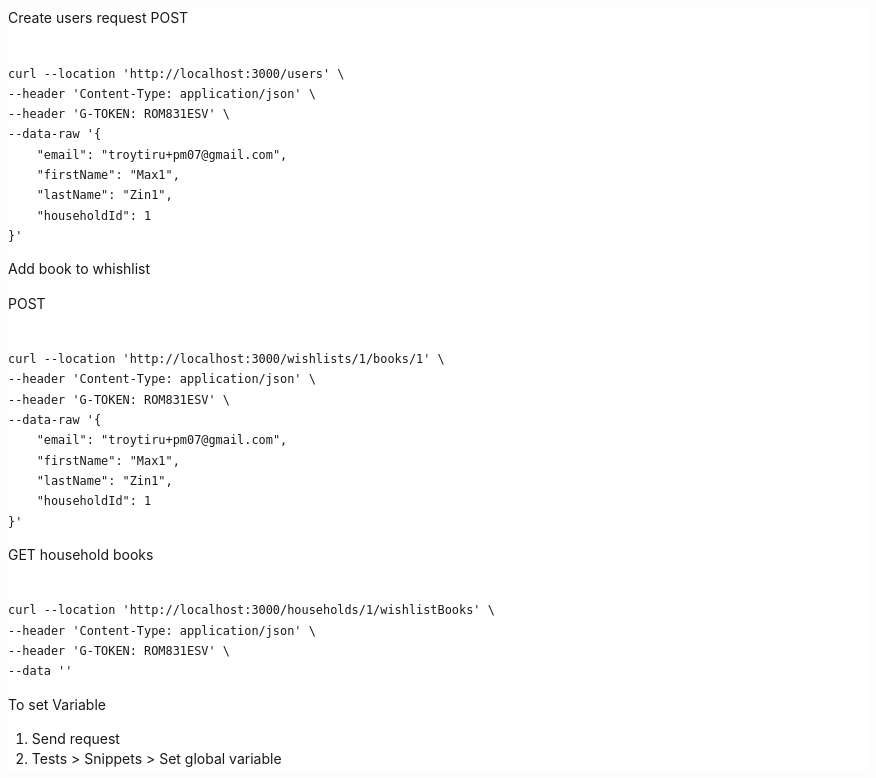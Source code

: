 Create users request 
POST

```curl 

curl --location 'http://localhost:3000/users' \
--header 'Content-Type: application/json' \
--header 'G-TOKEN: ROM831ESV' \
--data-raw '{
    "email": "troytiru+pm07@gmail.com", 
    "firstName": "Max1",
    "lastName": "Zin1",
    "householdId": 1
}'

```

Add book to whishlist 

POST 

```curl 

curl --location 'http://localhost:3000/wishlists/1/books/1' \
--header 'Content-Type: application/json' \
--header 'G-TOKEN: ROM831ESV' \
--data-raw '{
    "email": "troytiru+pm07@gmail.com", 
    "firstName": "Max1",
    "lastName": "Zin1",
    "householdId": 1
}'

```

GET household books 

```curl

curl --location 'http://localhost:3000/households/1/wishlistBooks' \
--header 'Content-Type: application/json' \
--header 'G-TOKEN: ROM831ESV' \
--data ''

```

To set Variable
1. Send request 
2. Tests > Snippets > Set global variable 